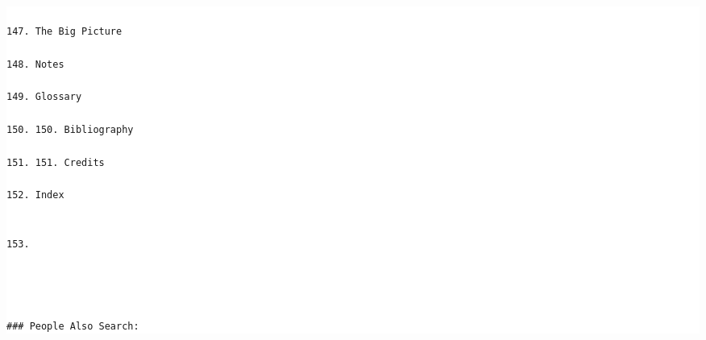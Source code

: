                                                                                                                                                                                                                                                                                                                                                                                                                                                             147. The Big Picture
                                                                                                                                                                                                                                                                                                                                                                                                                                                            148. Notes
                                                                                                                                                                                                                                                                                                                                                                                                                                                            149. Glossary
                                                                                                                                                                                                                                                                                                                                                                                                                                                            150. 150. Bibliography
                                                                                                                                                                                                                                                                                                                                                                                                                                                                 151. 151. Credits
                                                                                                                                                                                                                                                                                                                                                                                                                                                                 152. Index
                                                                                                                                                                                                                                                                                                                                                                                                                                                                
                                                                                                                                                                                                                                                                                                                                                                                                                                                                 153. 
                                                                                                                                                                                                                                                                                                                                                                                                                                                                 
                                                                                                                                                                                                                                                                                                                                                                                                                                                                  
                                                                                                                                                                                                                                                                                                                                                                                                                                                                  ### People Also Search:
                                                                                                                                                                                                                                                                                                                                                                                                                                                                 
                                                                                                                                                                                                                                                                                                                                                                                                                                                                 